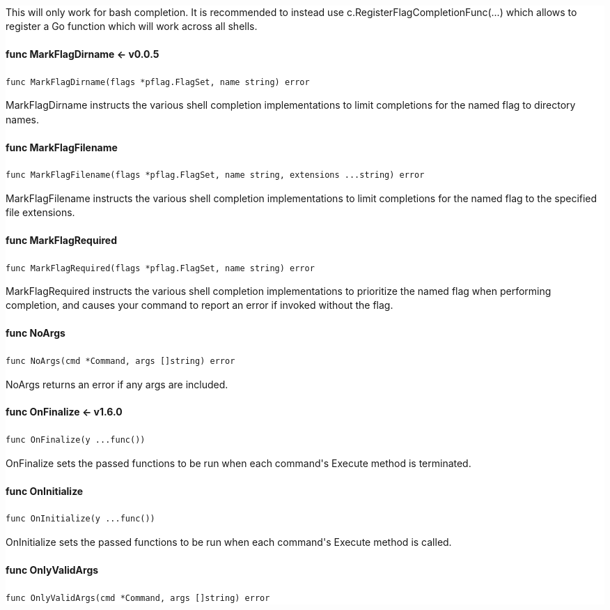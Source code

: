 This will only work for bash completion. It is recommended to instead use c.RegisterFlagCompletionFunc(...) which allows to register a Go function which will work across all shells.

#### func MarkFlagDirname  <- v0.0.5

```
func MarkFlagDirname(flags *pflag.FlagSet, name string) error
```

MarkFlagDirname instructs the various shell completion implementations to limit completions for the named flag to directory names.

#### func MarkFlagFilename 

```
func MarkFlagFilename(flags *pflag.FlagSet, name string, extensions ...string) error
```

MarkFlagFilename instructs the various shell completion implementations to limit completions for the named flag to the specified file extensions.

#### func MarkFlagRequired 

```
func MarkFlagRequired(flags *pflag.FlagSet, name string) error
```

MarkFlagRequired instructs the various shell completion implementations to prioritize the named flag when performing completion, and causes your command to report an error if invoked without the flag.

#### func NoArgs 

```
func NoArgs(cmd *Command, args []string) error
```

NoArgs returns an error if any args are included.

#### func OnFinalize  <- v1.6.0

```
func OnFinalize(y ...func())
```

OnFinalize sets the passed functions to be run when each command's Execute method is terminated.

#### func OnInitialize 

```
func OnInitialize(y ...func())
```

OnInitialize sets the passed functions to be run when each command's Execute method is called.

#### func OnlyValidArgs 

```
func OnlyValidArgs(cmd *Command, args []string) error
```
